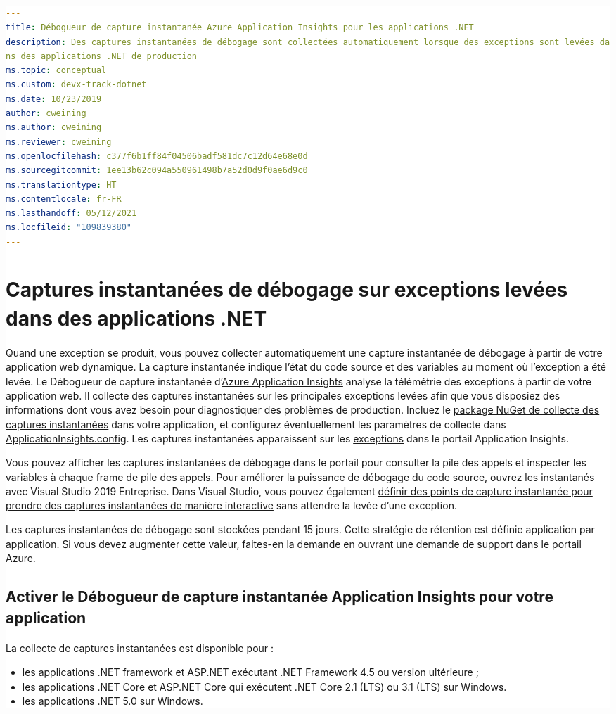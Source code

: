 ```yaml
---
title: Débogueur de capture instantanée Azure Application Insights pour les applications .NET
description: Des captures instantanées de débogage sont collectées automatiquement lorsque des exceptions sont levées dans des applications .NET de production
ms.topic: conceptual
ms.custom: devx-track-dotnet
ms.date: 10/23/2019
author: cweining
ms.author: cweining
ms.reviewer: cweining
ms.openlocfilehash: c377f6b1ff84f04506badf581dc7c12d64e68e0d
ms.sourcegitcommit: 1ee13b62c094a550961498b7a52d0d9f0ae6d9c0
ms.translationtype: HT
ms.contentlocale: fr-FR
ms.lasthandoff: 05/12/2021
ms.locfileid: "109839380"
---
```

# <a name="debug-snapshots-on-exceptions-in-net-apps"></a>Captures instantanées de débogage sur exceptions levées dans des applications .NET
Quand une exception se produit, vous pouvez collecter automatiquement une capture instantanée de débogage à partir de votre application web dynamique. La capture instantanée indique l’état du code source et des variables au moment où l’exception a été levée. Le Débogueur de capture instantanée d’[Azure Application Insights](./app-insights-overview.md) analyse la télémétrie des exceptions à partir de votre application web. Il collecte des captures instantanées sur les principales exceptions levées afin que vous disposiez des informations dont vous avez besoin pour diagnostiquer des problèmes de production. Incluez le [package NuGet de collecte des captures instantanées](https://www.nuget.org/packages/Microsoft.ApplicationInsights.SnapshotCollector) dans votre application, et configurez éventuellement les paramètres de collecte dans [ApplicationInsights.config](./configuration-with-applicationinsights-config.md). Les captures instantanées apparaissent sur les [exceptions](./asp-net-exceptions.md) dans le portail Application Insights.

Vous pouvez afficher les captures instantanées de débogage dans le portail pour consulter la pile des appels et inspecter les variables à chaque frame de pile des appels. Pour améliorer la puissance de débogage du code source, ouvrez les instantanés avec Visual Studio 2019 Entreprise. Dans Visual Studio, vous pouvez également [définir des points de capture instantanée pour prendre des captures instantanées de manière interactive](/visualstudio/debugger/debug-live-azure-applications) sans attendre la levée d’une exception.

Les captures instantanées de débogage sont stockées pendant 15 jours. Cette stratégie de rétention est définie application par application. Si vous devez augmenter cette valeur, faites-en la demande en ouvrant une demande de support dans le portail Azure.

## <a name="enable-application-insights-snapshot-debugger-for-your-application"></a>Activer le Débogueur de capture instantanée Application Insights pour votre application
La collecte de captures instantanées est disponible pour :
* les applications .NET framework et ASP.NET exécutant .NET Framework 4.5 ou version ultérieure ;
* les applications .NET Core et ASP.NET Core qui exécutent .NET Core 2.1 (LTS) ou 3.1 (LTS) sur Windows.
* les applications .NET 5.0 sur Windows.
